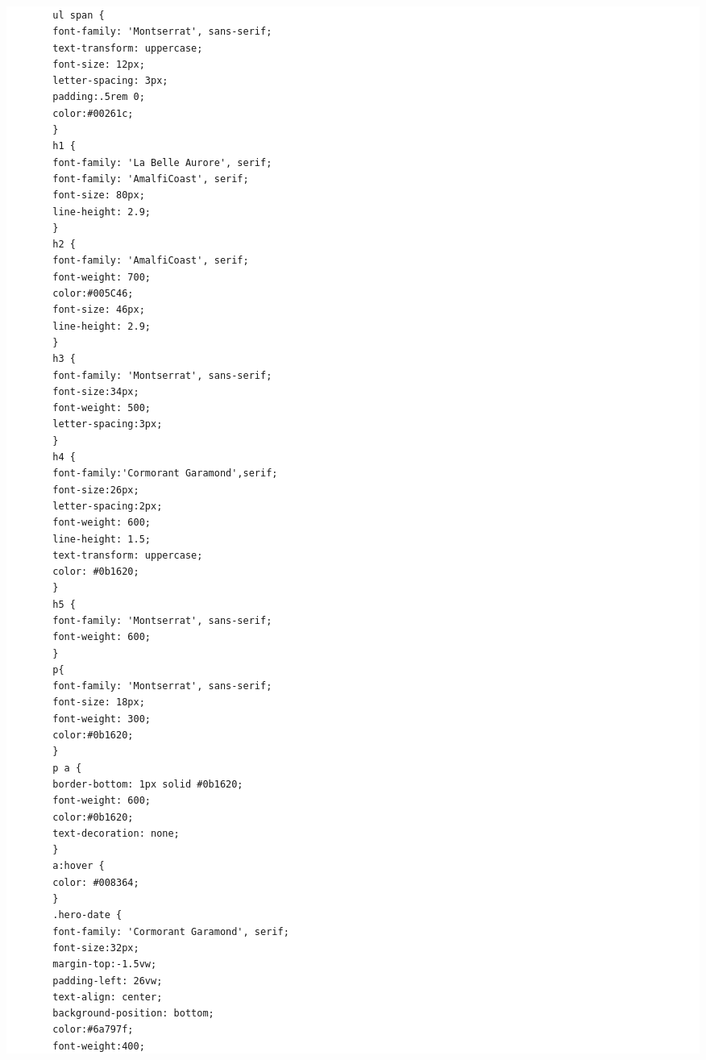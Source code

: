 			ul span {
			font-family: 'Montserrat', sans-serif;
			text-transform: uppercase;
			font-size: 12px;
			letter-spacing: 3px;
			padding:.5rem 0;
			color:#00261c;
			}
			h1 {
			font-family: 'La Belle Aurore', serif;
			font-family: 'AmalfiCoast', serif;
			font-size: 80px;
			line-height: 2.9;
			}
			h2 {
			font-family: 'AmalfiCoast', serif;
			font-weight: 700;
			color:#005C46;
			font-size: 46px;
			line-height: 2.9;
			}
			h3 {
			font-family: 'Montserrat', sans-serif;
			font-size:34px;
			font-weight: 500;
			letter-spacing:3px;
			}
			h4 {
			font-family:'Cormorant Garamond',serif;
			font-size:26px;
			letter-spacing:2px;
			font-weight: 600;
			line-height: 1.5;
			text-transform: uppercase;
			color: #0b1620;
			}
			h5 {
			font-family: 'Montserrat', sans-serif;
			font-weight: 600;
			}
			p{
			font-family: 'Montserrat', sans-serif;
			font-size: 18px;
			font-weight: 300;
			color:#0b1620;
			}
			p a {
			border-bottom: 1px solid #0b1620;
			font-weight: 600;
			color:#0b1620;
			text-decoration: none;
			}
			a:hover {
			color: #008364;
			}
			.hero-date {
			font-family: 'Cormorant Garamond', serif;
			font-size:32px;
			margin-top:-1.5vw;
			padding-left: 26vw;
			text-align: center;
			background-position: bottom;
			color:#6a797f;
			font-weight:400;